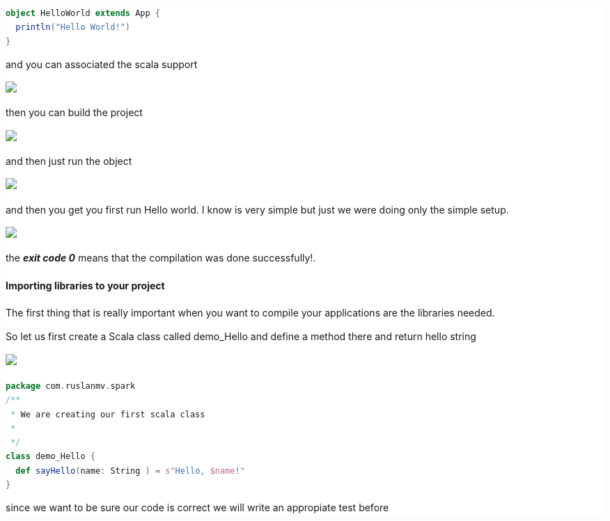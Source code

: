 ```scala
object HelloWorld extends App {
  println("Hello World!")
}
```

and you can associated the scala support

![](https://ruslanmv.com/assets/images/posts/2021-15-13-Scala%20and%20Spark%20in%20practice/6a.jpg)

then you can build the project

![](https://ruslanmv.com/assets/images/posts/2021-15-13-Scala%20and%20Spark%20in%20practice/8a.jpg)

and then just run the  object

![](https://ruslanmv.com/assets/images/posts/2021-15-13-Scala%20and%20Spark%20in%20practice/10a.jpg)



and then you get you first run Hello world. I know is very simple  but just we were doing only the simple setup. 



 ![](https://ruslanmv.com/assets/images/posts/2021-15-13-Scala%20and%20Spark%20in%20practice/11.jpg)



the ***exit code 0*** means that the compilation was done successfully!.



#### Importing libraries to your project

The first thing that is really important when you want to compile your applications are the libraries needed.

So let us first  create a Scala class called demo_Hello and define a method there and  return hello string



![](https://ruslanmv.com/assets/images/posts/2021-15-13-Scala%20and%20Spark%20in%20practice/1b.jpg)



```scala
package com.ruslanmv.spark
/**
 * We are creating our first scala class
 *
 */
class demo_Hello {
  def sayHello(name: String ) = s"Hello, $name!"
}

```

since we want to be sure our code is correct we will write an appropiate test before
